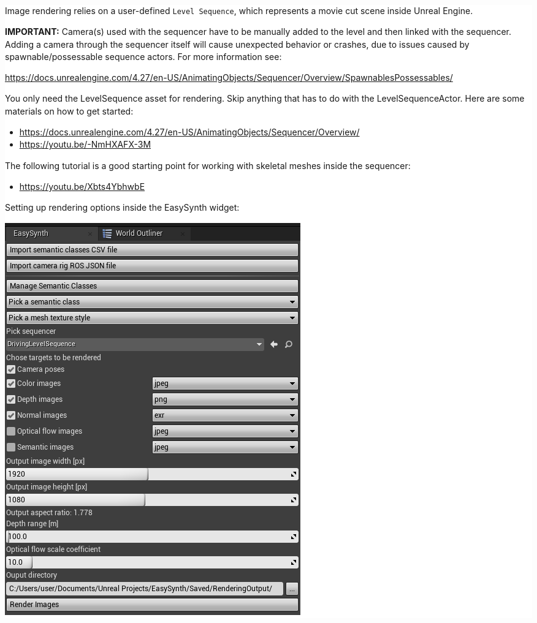 Image rendering relies on a user-defined `Level Sequence`, which represents a movie cut scene inside Unreal Engine. 

<b>IMPORTANT:</b> Camera(s) used with the sequencer have to be manually added to the level and then linked with the sequencer. Adding a camera through the sequencer itself will cause unexpected behavior or crashes, due to issues caused by spawnable/possessable sequence actors. For more information see:

https://docs.unrealengine.com/4.27/en-US/AnimatingObjects/Sequencer/Overview/SpawnablesPossessables/

You only need the LevelSequence asset for rendering. Skip anything that has to do with the LevelSequenceActor. Here are some materials on how to get started:
- https://docs.unrealengine.com/4.27/en-US/AnimatingObjects/Sequencer/Overview/
- https://youtu.be/-NmHXAFX-3M

The following tutorial is a good starting point for working with skeletal meshes inside the sequencer:
- https://youtu.be/Xbts4YbhwbE

Setting up rendering options inside the EasySynth widget:

![Plugin widget](ReadmeContent/Widget.png)
